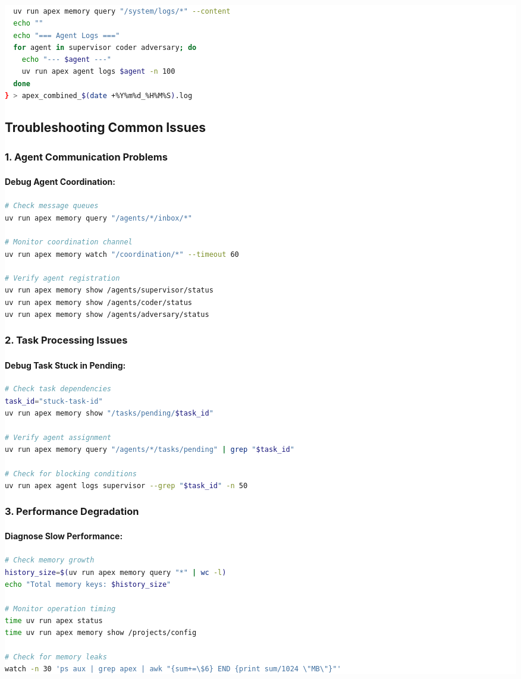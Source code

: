 ```bash
  uv run apex memory query "/system/logs/*" --content
  echo ""
  echo "=== Agent Logs ==="
  for agent in supervisor coder adversary; do
    echo "--- $agent ---"
    uv run apex agent logs $agent -n 100
  done
} > apex_combined_$(date +%Y%m%d_%H%M%S).log
```

## Troubleshooting Common Issues

### 1. Agent Communication Problems

#### Debug Agent Coordination:
```bash
# Check message queues
uv run apex memory query "/agents/*/inbox/*"

# Monitor coordination channel
uv run apex memory watch "/coordination/*" --timeout 60

# Verify agent registration
uv run apex memory show /agents/supervisor/status
uv run apex memory show /agents/coder/status
uv run apex memory show /agents/adversary/status
```

### 2. Task Processing Issues

#### Debug Task Stuck in Pending:
```bash
# Check task dependencies
task_id="stuck-task-id"
uv run apex memory show "/tasks/pending/$task_id"

# Verify agent assignment
uv run apex memory query "/agents/*/tasks/pending" | grep "$task_id"

# Check for blocking conditions
uv run apex agent logs supervisor --grep "$task_id" -n 50
```

### 3. Performance Degradation

#### Diagnose Slow Performance:
```bash
# Check memory growth
history_size=$(uv run apex memory query "*" | wc -l)
echo "Total memory keys: $history_size"

# Monitor operation timing
time uv run apex status
time uv run apex memory show /projects/config

# Check for memory leaks
watch -n 30 'ps aux | grep apex | awk "{sum+=\$6} END {print sum/1024 \"MB\"}"'
```
